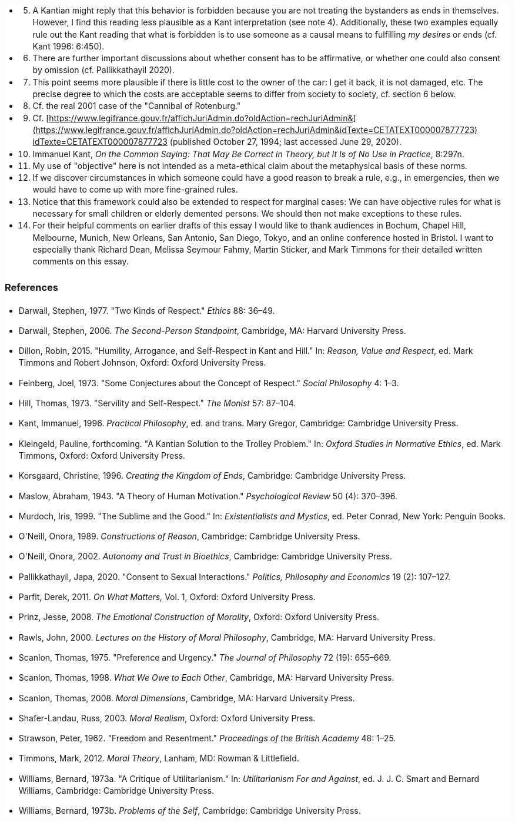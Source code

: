 - 5. A Kantian might reply that this behavior is forbidden because you are not treating the bystanders as ends in themselves. However, I find this reading less plausible as a Kant interpretation (see note 4). Additionally, these two examples equally rule out the Kant reading that what is forbidden is to use someone as a causal means to fulfilling *my desires* or ends (cf. Kant 1996: 6:450).
- 6. There are further important discussions about whether consent has to be affirmative, or whether one could also consent by omission (cf. Pallikkathayil 2020).
- 7. This point seems more plausible if there is little cost to the owner of the car: I get it back, it is not damaged, etc. The precise degree to which the costs are acceptable seems to differ from society to society, cf. section 6 below.
- 8. Cf. the real 2001 case of the "Cannibal of Rotenburg."
- 9. Cf. [https://www.legifrance.gouv.fr/affichJuriAdmin.do?oldAction=rechJuriAdmin&](https://www.legifrance.gouv.fr/affichJuriAdmin.do?oldAction=rechJuriAdmin&idTexte=CETATEXT000007877723) [idTexte=CETATEXT000007877723](https://www.legifrance.gouv.fr/affichJuriAdmin.do?oldAction=rechJuriAdmin&idTexte=CETATEXT000007877723) (published October 27, 1994; last accessed June 29, 2020).
- 10. Immanuel Kant, *On the Common Saying: That May Be Correct in Theory, but It Is of No Use in Practice*, 8:297n.
- 11. My use of "objective" here is not intended as a meta-ethical claim about the metaphysical basis of these norms.
- 12. If we discover circumstances in which someone could have a good reason to break a rule, e.g., in emergencies, then we would have to come up with more fine-grained rules.
- 13. Notice that this framework could also be extended to respect for marginal cases: We can have objective rules for what is necessary for small children or elderly demented persons. We should then not make exceptions to these rules.
- 14. For their helpful comments on earlier drafts of this essay I would like to thank audiences in Bochum, Chapel Hill, Melbourne, Munich, New Orleans, San Antonio, San Diego, Tokyo, and an online conference hosted in Bristol. I want to especially thank Richard Dean, Melissa Seymour Fahmy, Martin Sticker, and Mark Timmons for their detailed written comments on this essay.

### **References**

- Darwall, Stephen, 1977. "Two Kinds of Respect." *Ethics* 88: 36–49.
- Darwall, Stephen, 2006. *The Second-Person Standpoint*, Cambridge, MA: Harvard University Press.
- Dillon, Robin, 2015. "Humility, Arrogance, and Self-Respect in Kant and Hill." In: *Reason, Value and Respect*, ed. Mark Timmons and Robert Johnson, Oxford: Oxford University Press.
- Feinberg, Joel, 1973. "Some Conjectures about the Concept of Respect." *Social Philosophy* 4: 1–3.
- Hill, Thomas, 1973. "Servility and Self-Respect." *The Monist* 57: 87–104.
- Kant, Immanuel, 1996. *Practical Philosophy*, ed. and trans. Mary Gregor, Cambridge: Cambridge University Press.

- Kleingeld, Pauline, forthcoming. "A Kantian Solution to the Trolley Problem." In: *Oxford Studies in Normative Ethics*, ed. Mark Timmons, Oxford: Oxford University Press.
- Korsgaard, Christine, 1996. *Creating the Kingdom of Ends*, Cambridge: Cambridge University Press.
- Maslow, Abraham, 1943. "A Theory of Human Motivation." *Psychological Review* 50 (4): 370–396.
- Murdoch, Iris, 1999. "The Sublime and the Good." In: *Existentialists and Mystics*, ed. Peter Conrad, New York: Penguin Books.
- O'Neill, Onora, 1989. *Constructions of Reason*, Cambridge: Cambridge University Press.
- O'Neill, Onora, 2002. *Autonomy and Trust in Bioethics*, Cambridge: Cambridge University Press.
- Pallikkathayil, Japa, 2020. "Consent to Sexual Interactions." *Politics, Philosophy and Economics* 19 (2): 107–127.
- Parfit, Derek, 2011. *On What Matters,* Vol. 1, Oxford: Oxford University Press.
- Prinz, Jesse, 2008. *The Emotional Construction of Morality*, Oxford: Oxford University Press.
- Rawls, John, 2000. *Lectures on the History of Moral Philosophy*, Cambridge, MA: Harvard University Press.
- Scanlon, Thomas, 1975. "Preference and Urgency." *The Journal of Philosophy* 72 (19): 655–669.
- Scanlon, Thomas, 1998. *What We Owe to Each Other*, Cambridge, MA: Harvard University Press.
- Scanlon, Thomas, 2008. *Moral Dimensions*, Cambridge, MA: Harvard University Press.
- Shafer-Landau, Russ, 2003. *Moral Realism*, Oxford: Oxford University Press.
- Strawson, Peter, 1962. "Freedom and Resentment." *Proceedings of the British Academy* 48: 1–25.
- Timmons, Mark, 2012. *Moral Theory*, Lanham, MD: Rowman & Littlefield.
- Williams, Bernard, 1973a. "A Critique of Utilitarianism." In: *Utilitarianism For and Against*, ed. J. J. C. Smart and Bernard Williams, Cambridge: Cambridge University Press.
- Williams, Bernard, 1973b. *Problems of the Self*, Cambridge: Cambridge University Press.